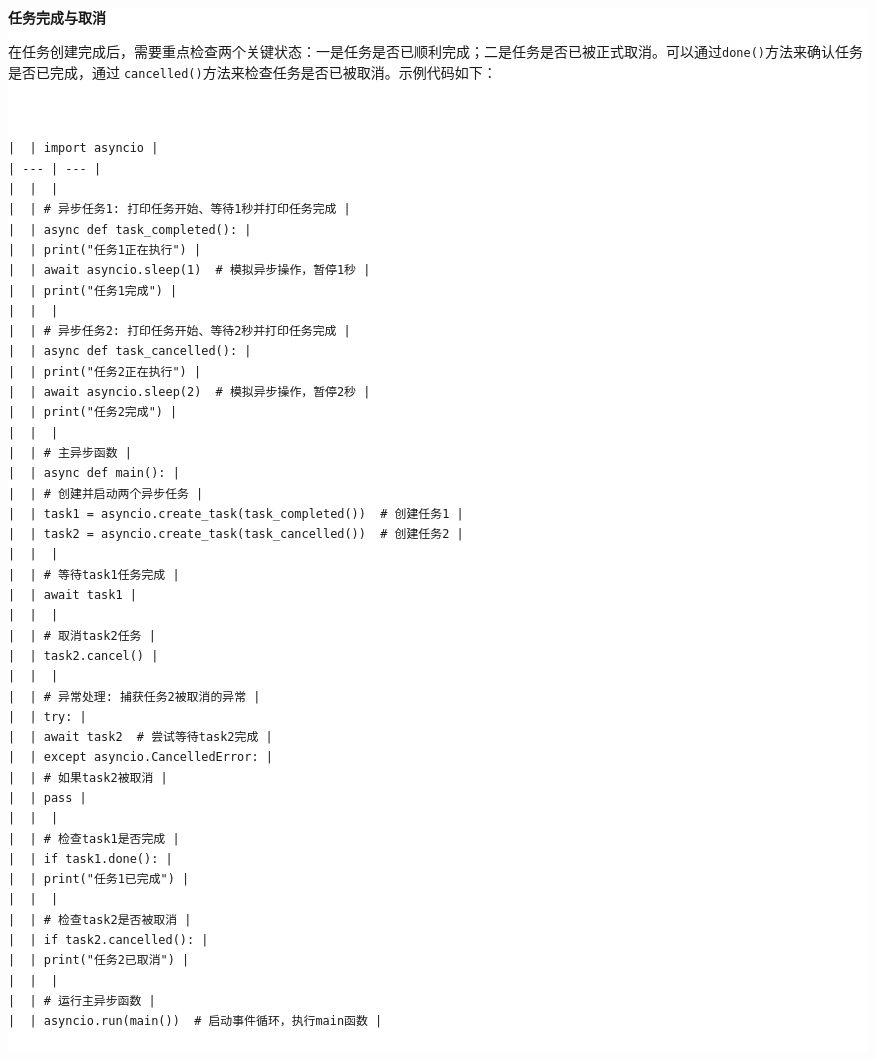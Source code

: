 
**任务完成与取消**


在任务创建完成后，需要重点检查两个关键状态：一是任务是否已顺利完成；二是任务是否已被正式取消。可以通过`done()`方法来确认任务是否已完成，通过 `cancelled()`方法来检查任务是否已被取消。示例代码如下：



```


|  | import asyncio |
| --- | --- |
|  |  |
|  | # 异步任务1: 打印任务开始、等待1秒并打印任务完成 |
|  | async def task_completed(): |
|  | print("任务1正在执行") |
|  | await asyncio.sleep(1)  # 模拟异步操作，暂停1秒 |
|  | print("任务1完成") |
|  |  |
|  | # 异步任务2: 打印任务开始、等待2秒并打印任务完成 |
|  | async def task_cancelled(): |
|  | print("任务2正在执行") |
|  | await asyncio.sleep(2)  # 模拟异步操作，暂停2秒 |
|  | print("任务2完成") |
|  |  |
|  | # 主异步函数 |
|  | async def main(): |
|  | # 创建并启动两个异步任务 |
|  | task1 = asyncio.create_task(task_completed())  # 创建任务1 |
|  | task2 = asyncio.create_task(task_cancelled())  # 创建任务2 |
|  |  |
|  | # 等待task1任务完成 |
|  | await task1 |
|  |  |
|  | # 取消task2任务 |
|  | task2.cancel() |
|  |  |
|  | # 异常处理: 捕获任务2被取消的异常 |
|  | try: |
|  | await task2  # 尝试等待task2完成 |
|  | except asyncio.CancelledError: |
|  | # 如果task2被取消 |
|  | pass |
|  |  |
|  | # 检查task1是否完成 |
|  | if task1.done(): |
|  | print("任务1已完成") |
|  |  |
|  | # 检查task2是否被取消 |
|  | if task2.cancelled(): |
|  | print("任务2已取消") |
|  |  |
|  | # 运行主异步函数 |
|  | asyncio.run(main())  # 启动事件循环，执行main函数 |


```
